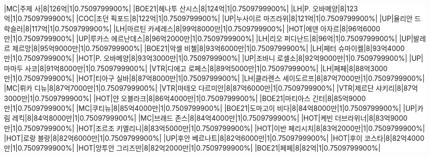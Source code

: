 |MC|주제 사|8|126억|1|0.7509799900%|
|BOE21|헤나투 산시스|8|124억|1|0.7509799900%|
|LH|P. 오바메양|8|123억|1|0.7509799900%|
|COC|조던 픽포드|8|122억|1|0.7509799900%|
|UP|누사이르 마즈라위|8|121억|1|0.7509799900%|
|UP|율리안 드락슬러|8|117억|1|0.7509799900%|
|LH|마르틴 카세레스|8|99억8000만|1|0.7509799900%|
|HOT|에덴 아자르|8|96억6000만|1|0.7509799900%|
|UP|루카스 에르난데스|8|96억2000만|1|0.7509799900%|
|LH|리오 퍼디난드|8|96억|1|0.7509799900%|
|UP|발레르 제르망|8|95억9000만|1|0.7509799900%|
|BOE21|악셀 비첼|8|93억6000만|1|0.7509799900%|
|LH|페터 슈마이켈|8|93억4000만|1|0.7509799900%|
|HOT|P. 오바메양|8|93억3000만|1|0.7509799900%|
|UP|조바니 로셀소|8|92억9000만|1|0.7509799900%|
|UP|마마두 사코|8|91억8000만|1|0.7509799900%|
|VTR|디에고 로페스|8|89억5000만|1|0.7509799900%|
|LH|페페|8|88억3000만|1|0.7509799900%|
|HOT|티아구 실바|8|87억8000만|1|0.7509799900%|
|LH|클라렌스 세이도르프|8|87억7000만|1|0.7509799900%|
|MC|뤼카 디뉴|8|87억7000만|1|0.7509799900%|
|VTR|마테오 다르미안|8|87억6000만|1|0.7509799900%|
|VTR|제르단 샤키리|8|87억3000만|1|0.7509799900%|
|HOT|얀 오블라크|8|86억4000만|1|0.7509799900%|
|BOE21|마티아스 긴터|8|85억9000만|1|0.7509799900%|
|MC|쿠티뉴|8|85억4000만|1|0.7509799900%|
|BOE21|도마고이 비다|8|84억8000만|1|0.7509799900%|
|UP|카림 레킥|8|84억8000만|1|0.7509799900%|
|MC|브래드 존스|8|84억4000만|1|0.7509799900%|
|HOT|케빈 더브라위너|8|83억9000만|1|0.7509799900%|
|HOT|조르조 키엘리니|8|83억5000만|1|0.7509799900%|
|HOT|이반 페리시치|8|83억2000만|1|0.7509799900%|
|HOT|로랑 블랑|8|82억6000만|1|0.7509799900%|
|UP|후안 베르나트|8|82억6000만|1|0.7509799900%|
|HOT|후이 코스타|8|82억4000만|1|0.7509799900%|
|HOT|앙투안 그리즈만|8|82억2000만|1|0.7509799900%|
|BOE21|페페|8|82억|1|0.7509799900%|